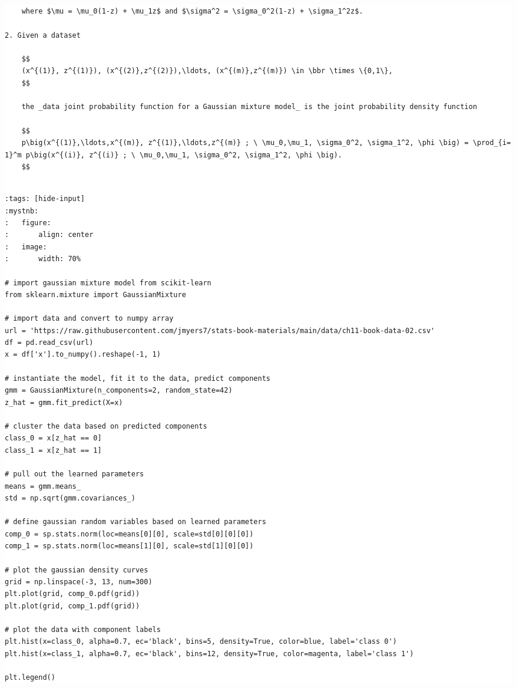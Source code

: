 ```{prf:definition}
    where $\mu = \mu_0(1-z) + \mu_1z$ and $\sigma^2 = \sigma_0^2(1-z) + \sigma_1^2z$.

2. Given a dataset

    $$
    (x^{(1)}, z^{(1)}), (x^{(2)},z^{(2)}),\ldots, (x^{(m)},z^{(m)}) \in \bbr \times \{0,1\},
    $$

    the _data joint probability function for a Gaussian mixture model_ is the joint probability density function

    $$
    p\big(x^{(1)},\ldots,x^{(m)}, z^{(1)},\ldots,z^{(m)} ; \ \mu_0,\mu_1, \sigma_0^2, \sigma_1^2, \phi \big) = \prod_{i=1}^m p\big(x^{(i)}, z^{(i)} ; \ \mu_0,\mu_1, \sigma_0^2, \sigma_1^2, \phi \big).
    $$


```


```{code-cell} ipython3
:tags: [hide-input]
:mystnb:
:   figure:
:       align: center
:   image:
:       width: 70%

# import gaussian mixture model from scikit-learn
from sklearn.mixture import GaussianMixture

# import data and convert to numpy array
url = 'https://raw.githubusercontent.com/jmyers7/stats-book-materials/main/data/ch11-book-data-02.csv'
df = pd.read_csv(url)
x = df['x'].to_numpy().reshape(-1, 1)

# instantiate the model, fit it to the data, predict components
gmm = GaussianMixture(n_components=2, random_state=42)
z_hat = gmm.fit_predict(X=x)

# cluster the data based on predicted components
class_0 = x[z_hat == 0]
class_1 = x[z_hat == 1]

# pull out the learned parameters
means = gmm.means_
std = np.sqrt(gmm.covariances_)

# define gaussian random variables based on learned parameters
comp_0 = sp.stats.norm(loc=means[0][0], scale=std[0][0][0])
comp_1 = sp.stats.norm(loc=means[1][0], scale=std[1][0][0])

# plot the gaussian density curves
grid = np.linspace(-3, 13, num=300)
plt.plot(grid, comp_0.pdf(grid))
plt.plot(grid, comp_1.pdf(grid))

# plot the data with component labels
plt.hist(x=class_0, alpha=0.7, ec='black', bins=5, density=True, color=blue, label='class 0')
plt.hist(x=class_1, alpha=0.7, ec='black', bins=12, density=True, color=magenta, label='class 1')

plt.legend()
```